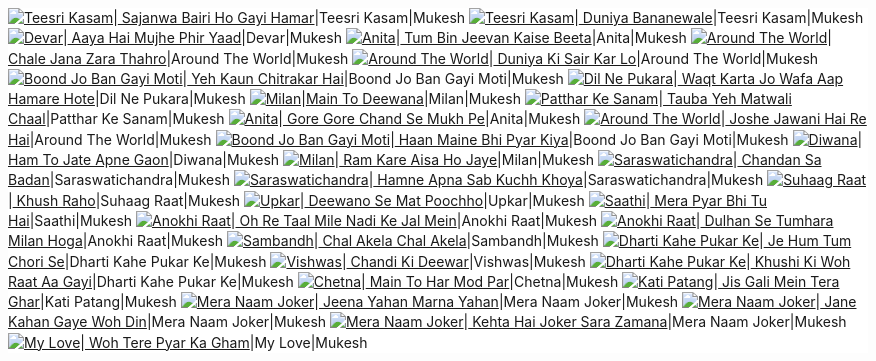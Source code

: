 [![Teesri Kasam](https://i.ytimg.com/vi/HZfmdChsFnI/default.jpg)](https://youtu.be/HZfmdChsFnI)|[ Sajanwa Bairi Ho Gayi Hamar](https://youtu.be/HZfmdChsFnI)|Teesri Kasam|Mukesh
[![Teesri Kasam](https://i.ytimg.com/vi/MKkCp0lxuRI/default.jpg)](https://youtu.be/MKkCp0lxuRI)|[ Duniya Bananewale](https://youtu.be/MKkCp0lxuRI)|Teesri Kasam|Mukesh
[![Devar](https://i.ytimg.com/vi/BiCkqhmxtbQ/default.jpg)](https://youtu.be/BiCkqhmxtbQ)|[ Aaya Hai Mujhe Phir Yaad](https://youtu.be/BiCkqhmxtbQ)|Devar|Mukesh
[![Anita](https://i.ytimg.com/vi/1zKZW5b9iOU/default.jpg)](https://youtu.be/1zKZW5b9iOU)|[ Tum Bin Jeevan Kaise Beeta](https://youtu.be/1zKZW5b9iOU)|Anita|Mukesh
[![Around The World](https://i.ytimg.com/vi/UM13G1YFdnA/default.jpg)](https://youtu.be/UM13G1YFdnA)|[ Chale Jana Zara Thahro](https://youtu.be/UM13G1YFdnA)|Around The World|Mukesh
[![Around The World](https://i.ytimg.com/vi/PS_fF82PYDc/default.jpg)](https://youtu.be/PS_fF82PYDc)|[ Duniya Ki Sair Kar Lo](https://youtu.be/PS_fF82PYDc)|Around The World|Mukesh
[![Boond Jo Ban Gayi Moti](https://i.ytimg.com/vi/vMmmvAMyqNE/default.jpg)](https://youtu.be/vMmmvAMyqNE)|[ Yeh Kaun Chitrakar Hai](https://youtu.be/vMmmvAMyqNE)|Boond Jo Ban Gayi Moti|Mukesh
[![Dil Ne Pukara](https://i.ytimg.com/vi/K06GEUtCzcQ/default.jpg)](https://youtu.be/K06GEUtCzcQ)|[ Waqt Karta Jo Wafa Aap Hamare Hote](https://youtu.be/K06GEUtCzcQ)|Dil Ne Pukara|Mukesh
[![Milan](https://i.ytimg.com/vi/91TR22ONMlI/default.jpg)](https://youtu.be/91TR22ONMlI)|[Main To Deewana](https://youtu.be/91TR22ONMlI)|Milan|Mukesh
[![Patthar Ke Sanam](https://i.ytimg.com/vi/0VD0W8KUzC8/default.jpg)](https://youtu.be/0VD0W8KUzC8)|[ Tauba Yeh Matwali Chaal](https://youtu.be/0VD0W8KUzC8)|Patthar Ke Sanam|Mukesh
[![Anita](https://i.ytimg.com/vi/8xtb_KPNP4o/default.jpg)](https://youtu.be/8xtb_KPNP4o)|[ Gore Gore Chand Se Mukh Pe](https://youtu.be/8xtb_KPNP4o)|Anita|Mukesh
[![Around The World](https://i.ytimg.com/vi/snH8JUNclxo/default.jpg)](https://youtu.be/snH8JUNclxo)|[ Joshe Jawani Hai Re Hai](https://youtu.be/snH8JUNclxo)|Around The World|Mukesh
[![Boond Jo Ban Gayi Moti](https://i.ytimg.com/vi/qC7xBJI6h3w/default.jpg)](https://youtu.be/qC7xBJI6h3w)|[ Haan Maine Bhi Pyar Kiya](https://youtu.be/qC7xBJI6h3w)|Boond Jo Ban Gayi Moti|Mukesh
[![Diwana](https://i.ytimg.com/vi/yQOAbviluEA/default.jpg)](https://youtu.be/yQOAbviluEA)|[ Ham To Jate Apne Gaon](https://youtu.be/yQOAbviluEA)|Diwana|Mukesh
[![Milan](https://i.ytimg.com/vi/P9qhPcwndP0/default.jpg)](https://youtu.be/P9qhPcwndP0)|[ Ram Kare Aisa Ho Jaye](https://youtu.be/P9qhPcwndP0)|Milan|Mukesh
[![Saraswatichandra](https://i.ytimg.com/vi/O_ZFtaonBPQ/default.jpg)](https://youtu.be/O_ZFtaonBPQ)|[ Chandan Sa Badan](https://youtu.be/O_ZFtaonBPQ)|Saraswatichandra|Mukesh
[![Saraswatichandra](https://i.ytimg.com/vi/QYk5VUScbkw/default.jpg)](https://youtu.be/QYk5VUScbkw)|[ Hamne Apna Sab Kuchh Khoya](https://youtu.be/QYk5VUScbkw)|Saraswatichandra|Mukesh
[![Suhaag Raat](https://i.ytimg.com/vi/GVOt4V2PCUM/default.jpg)](https://youtu.be/GVOt4V2PCUM)|[ Khush Raho](https://youtu.be/GVOt4V2PCUM)|Suhaag Raat|Mukesh
[![Upkar](https://i.ytimg.com/vi/7eEgZkaBcfo/default.jpg)](https://youtu.be/7eEgZkaBcfo)|[ Deewano Se Mat Poochho](https://youtu.be/7eEgZkaBcfo)|Upkar|Mukesh
[![Saathi](https://i.ytimg.com/vi/P19QE9BuWts/default.jpg)](https://youtu.be/P19QE9BuWts)|[ Mera Pyar Bhi Tu Hai](https://youtu.be/P19QE9BuWts)|Saathi|Mukesh
[![Anokhi Raat](https://i.ytimg.com/vi/9Za8ZtfHXXY/default.jpg)](https://youtu.be/9Za8ZtfHXXY)|[ Oh Re Taal Mile Nadi Ke Jal Mein](https://youtu.be/9Za8ZtfHXXY)|Anokhi Raat|Mukesh
[![Anokhi Raat](https://i.ytimg.com/vi/tAfFN-YionA/default.jpg)](https://youtu.be/tAfFN-YionA)|[ Dulhan Se Tumhara Milan Hoga](https://youtu.be/tAfFN-YionA)|Anokhi Raat|Mukesh
[![Sambandh](https://i.ytimg.com/vi/1HsLqPcayh4/default.jpg)](https://youtu.be/1HsLqPcayh4)|[ Chal Akela Chal Akela](https://youtu.be/1HsLqPcayh4)|Sambandh|Mukesh
[![Dharti Kahe Pukar Ke](https://i.ytimg.com/vi/wqXo7be-meI/default.jpg)](https://youtu.be/wqXo7be-meI)|[ Je Hum Tum Chori Se](https://youtu.be/wqXo7be-meI)|Dharti Kahe Pukar Ke|Mukesh
[![Vishwas](https://i.ytimg.com/vi/HoxWWV6RpH0/default.jpg)](https://youtu.be/HoxWWV6RpH0)|[ Chandi Ki Deewar](https://youtu.be/HoxWWV6RpH0)|Vishwas|Mukesh
[![Dharti Kahe Pukar Ke](https://i.ytimg.com/vi/JcFjTFLJEj4/default.jpg)](https://youtu.be/JcFjTFLJEj4)|[ Khushi Ki Woh Raat Aa Gayi](https://youtu.be/JcFjTFLJEj4)|Dharti Kahe Pukar Ke|Mukesh
[![Chetna](https://i.ytimg.com/vi/k8iL5_72GPE/default.jpg)](https://youtu.be/k8iL5_72GPE)|[ Main To Har Mod Par](https://youtu.be/k8iL5_72GPE)|Chetna|Mukesh
[![Kati Patang](https://i.ytimg.com/vi/6B_BOpS-W_I/default.jpg)](https://youtu.be/6B_BOpS-W_I)|[ Jis Gali Mein Tera Ghar](https://youtu.be/6B_BOpS-W_I)|Kati Patang|Mukesh
[![Mera Naam Joker](https://i.ytimg.com/vi/VWlBtoDgH5M/default.jpg)](https://youtu.be/VWlBtoDgH5M)|[ Jeena Yahan Marna Yahan](https://youtu.be/VWlBtoDgH5M)|Mera Naam Joker|Mukesh
[![Mera Naam Joker](https://i.ytimg.com/vi/Q9ULWBTokzw/default.jpg)](https://youtu.be/Q9ULWBTokzw)|[ Jane Kahan Gaye Woh Din](https://youtu.be/Q9ULWBTokzw)|Mera Naam Joker|Mukesh
[![Mera Naam Joker](https://i.ytimg.com/vi/DeRDKvfDenk/default.jpg)](https://youtu.be/DeRDKvfDenk)|[ Kehta Hai Joker Sara Zamana](https://youtu.be/DeRDKvfDenk)|Mera Naam Joker|Mukesh
[![My Love](https://i.ytimg.com/vi/Aw4AFuAqkLM/default.jpg)](https://youtu.be/Aw4AFuAqkLM)|[ Woh Tere Pyar Ka Gham](https://youtu.be/Aw4AFuAqkLM)|My Love|Mukesh